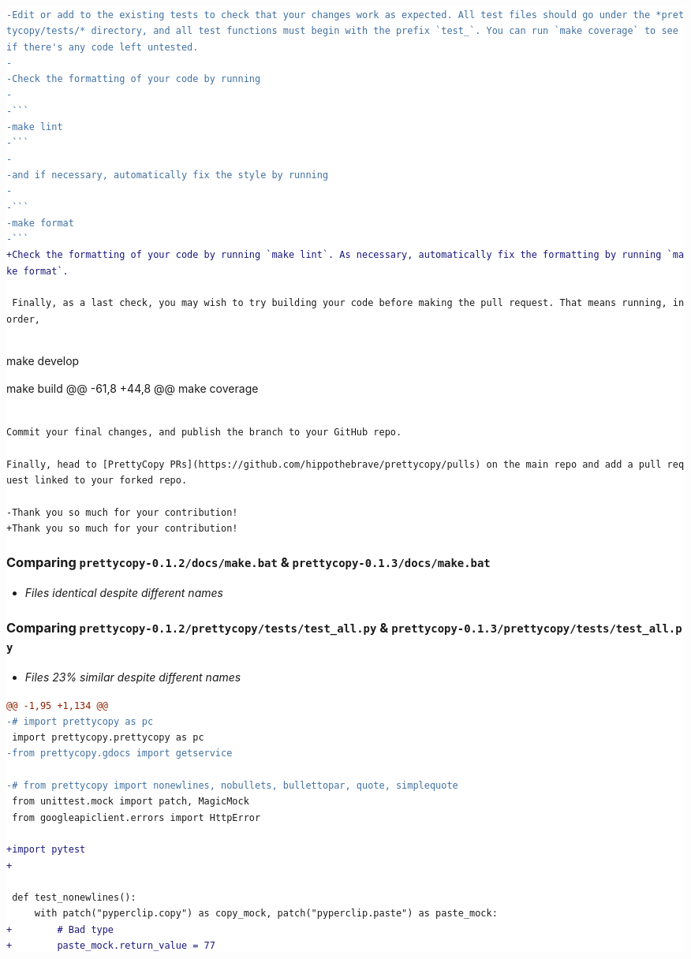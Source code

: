 ```diff
-Edit or add to the existing tests to check that your changes work as expected. All test files should go under the *prettycopy/tests/* directory, and all test functions must begin with the prefix `test_`. You can run `make coverage` to see if there's any code left untested.
-
-Check the formatting of your code by running
-
-```
-make lint
-```
-
-and if necessary, automatically fix the style by running
-
-```
-make format
-```
+Check the formatting of your code by running `make lint`. As necessary, automatically fix the formatting by running `make format`.
 
 Finally, as a last check, you may wish to try building your code before making the pull request. That means running, in order,
 
 ```
 make develop
 
 make build
@@ -61,8 +44,8 @@
 make coverage
 ```
 
 Commit your final changes, and publish the branch to your GitHub repo.
 
 Finally, head to [PrettyCopy PRs](https://github.com/hippothebrave/prettycopy/pulls) on the main repo and add a pull request linked to your forked repo. 
 
-Thank you so much for your contribution! 
+Thank you so much for your contribution!
```

### Comparing `prettycopy-0.1.2/docs/make.bat` & `prettycopy-0.1.3/docs/make.bat`

 * *Files identical despite different names*

### Comparing `prettycopy-0.1.2/prettycopy/tests/test_all.py` & `prettycopy-0.1.3/prettycopy/tests/test_all.py`

 * *Files 23% similar despite different names*

```diff
@@ -1,95 +1,134 @@
-# import prettycopy as pc
 import prettycopy.prettycopy as pc
-from prettycopy.gdocs import getservice
 
-# from prettycopy import nonewlines, nobullets, bullettopar, quote, simplequote
 from unittest.mock import patch, MagicMock
 from googleapiclient.errors import HttpError
 
+import pytest
+
 
 def test_nonewlines():
     with patch("pyperclip.copy") as copy_mock, patch("pyperclip.paste") as paste_mock:
+        # Bad type
+        paste_mock.return_value = 77
```